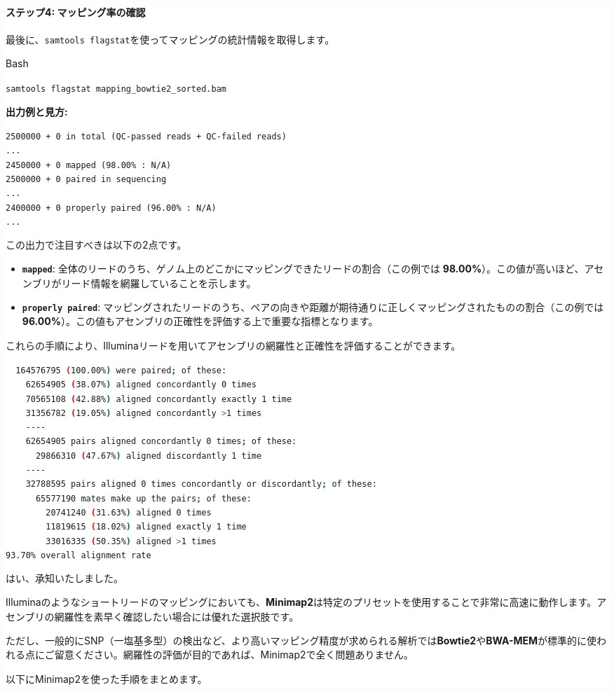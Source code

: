 #### **ステップ4: マッピング率の確認**

最後に、`samtools flagstat`を使ってマッピングの統計情報を取得します。

Bash

```
samtools flagstat mapping_bowtie2_sorted.bam
```

**出力例と見方:**

```
2500000 + 0 in total (QC-passed reads + QC-failed reads)
...
2450000 + 0 mapped (98.00% : N/A)
2500000 + 0 paired in sequencing
...
2400000 + 0 properly paired (96.00% : N/A)
...
```

この出力で注目すべきは以下の2点です。

- **`mapped`**: 全体のリードのうち、ゲノム上のどこかにマッピングできたリードの割合（この例では **98.00%**）。この値が高いほど、アセンブリがリード情報を網羅していることを示します。
    
- **`properly paired`**: マッピングされたリードのうち、ペアの向きや距離が期待通りに正しくマッピングされたものの割合（この例では **96.00%**）。この値もアセンブリの正確性を評価する上で重要な指標となります。
    

これらの手順により、Illuminaリードを用いてアセンブリの網羅性と正確性を評価することができます。
```bash
  164576795 (100.00%) were paired; of these:
    62654905 (38.07%) aligned concordantly 0 times
    70565108 (42.88%) aligned concordantly exactly 1 time
    31356782 (19.05%) aligned concordantly >1 times
    ----
    62654905 pairs aligned concordantly 0 times; of these:
      29866310 (47.67%) aligned discordantly 1 time
    ----
    32788595 pairs aligned 0 times concordantly or discordantly; of these:
      65577190 mates make up the pairs; of these:
        20741240 (31.63%) aligned 0 times
        11819615 (18.02%) aligned exactly 1 time
        33016335 (50.35%) aligned >1 times
93.70% overall alignment rate
```


はい、承知いたしました。

Illuminaのようなショートリードのマッピングにおいても、**Minimap2**は特定のプリセットを使用することで非常に高速に動作します。アセンブリの網羅性を素早く確認したい場合には優れた選択肢です。

ただし、一般的にSNP（一塩基多型）の検出など、より高いマッピング精度が求められる解析では**Bowtie2**や**BWA-MEM**が標準的に使われる点にご留意ください。網羅性の評価が目的であれば、Minimap2で全く問題ありません。

以下にMinimap2を使った手順をまとめます。
